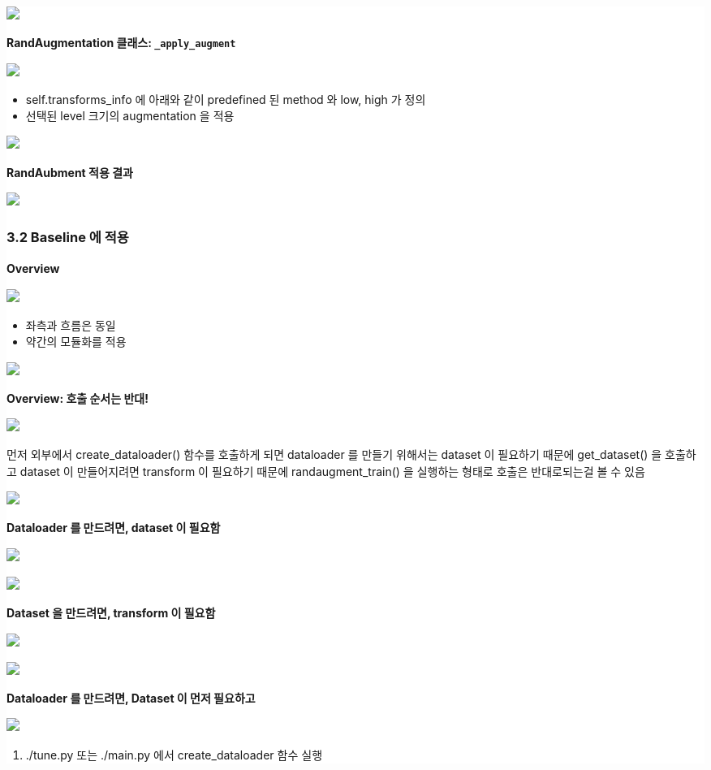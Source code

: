 ![]({{site.url}}/assets/images/5e087c19.png)

**RandAugmentation 클래스: `_apply_augment`**

![]({{site.url}}/assets/images/4b7095de.png)

- self.transforms_info 에 아래와 같이 predefined 된 method 와 low, high 가 정의
- 선택된 level 크기의 augmentation 을 적용

![]({{site.url}}/assets/images/ce7f1bca.png)

**RandAubment 적용 결과**

![]({{site.url}}/assets/images/a0793e16.png)

### 3.2 Baseline 에 적용

**Overview**

![]({{site.url}}/assets/images/12f4a9f2.png)

- 좌측과 흐름은 동일
- 약간의 모듈화를 적용

![]({{site.url}}/assets/images/59d57389.png)

**Overview: 호출 순서는 반대!**

![]({{site.url}}/assets/images/2b7f0440.png)

먼저 외부에서 create_dataloader() 함수를 호출하게 되면 dataloader 를 만들기 위해서는 dataset 이 필요하기 때문에 
get_dataset() 을 호출하고 dataset 이 만들어지려면 transform 이 필요하기 때문에 randaugment_train() 을 실행하는 형태로
호출은 반대로되는걸 볼 수 있음

![]({{site.url}}/assets/images/60b60105.png)

**Dataloader 를 만드려면, dataset 이 필요함**

![]({{site.url}}/assets/images/e221006f.png)

![]({{site.url}}/assets/images/098b6ddf.png)

**Dataset 을 만드려면, transform 이 필요함**

![]({{site.url}}/assets/images/bf71d4b1.png)

![]({{site.url}}/assets/images/b4c46cc9.png)

**Dataloader 를 만드려면, Dataset 이 먼저 필요하고**

![]({{site.url}}/assets/images/4711eaa7.png)

1. ./tune.py 또는 ./main.py 에서 create_dataloader 함수 실행
